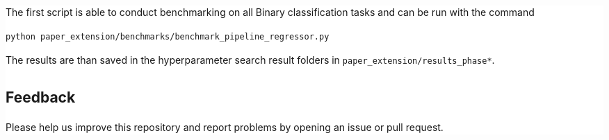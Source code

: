 The first script is able to conduct benchmarking on all Binary classification tasks and can be run with the command
```
python paper_extension/benchmarks/benchmark_pipeline_regressor.py
```

The results are than saved in the hyperparameter search result folders in `paper_extension/results_phase*`. 

## Feedback 

Please help us improve this repository and report problems by opening an issue or pull request.